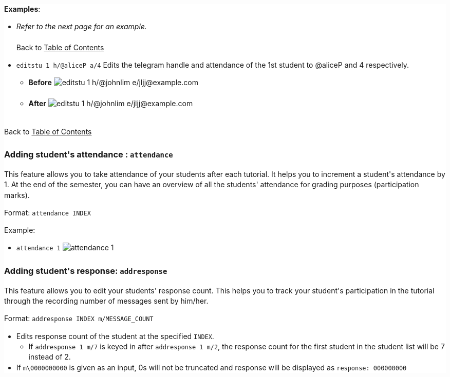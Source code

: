 </div>

**Examples**:
* _Refer to the next page for an example._
<br><br>
Back to <a href="toc">Table of Contents</a>
<div style="page-break-after: always;"></div>

* `editstu 1 h/@aliceP a/4` Edits the telegram handle and attendance of the 1st student to @aliceP and 4
  respectively.

    * **Before**
      <img src="images/ug-screenshots/editstu.png" alt="editstu 1 h/@johnlim e/jljj@example.com" width="800">\
      <br>
    * **After**
      <img src="images/ug-screenshots/editstu_after.png" alt="editstu 1 h/@johnlim e/jljj@example.com" width="800">

<br>
Back to <a href="toc">Table of Contents</a>
<div style="page-break-after: always;"></div>
    
### Adding student's attendance : `attendance`

This feature allows you to take attendance of your students after each tutorial. It helps you to increment a student's
attendance by 1. At the end of the semester, you can have an overview of all the students' attendance for grading
purposes (participation marks).

Format: `attendance INDEX`

Example:

* `attendance 1`
      <img src="images/ug-screenshots/attendance_after.png" alt="attendance 1" width="800">
    
### Adding student's response: `addresponse`

This feature allows you to edit your students' response count. This helps you to track your student's participation in
the tutorial through the recording number of messages sent by him/her.

Format: `addresponse INDEX m/MESSAGE_COUNT`

* Edits response count of the student at the specified `INDEX`.
    * If `addresponse 1 m/7` is keyed in after `addresponse 1 m/2`, the response count for the first student in the
      student list will be 7 instead of 2.
* If `m\0000000000` is given as an input, 0s will not be truncated and response will be displayed as
  `response: 000000000`

<div markdown="block" class="alert alert-success">
